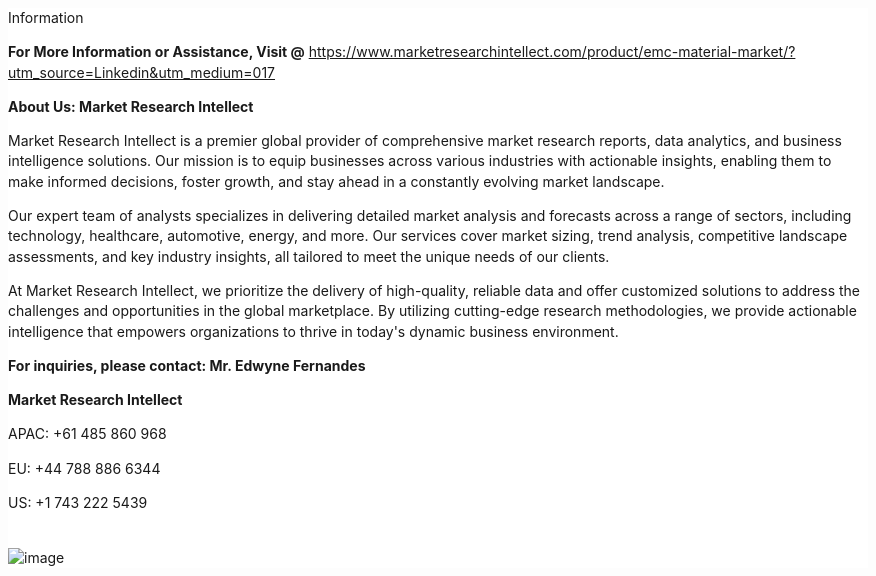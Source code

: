Information</li></ul></div><div class="article-main__content" data-test-id="publishing-text-block"><p><span class="font-[700]"><strong>For More Information or Assistance, Visit @</strong>&nbsp;<a href="https://www.marketresearchintellect.com/product/emc-material-market/?utm_source=Linkedin&utm_medium=017">https://www.marketresearchintellect.com/product/emc-material-market/?utm_source=Linkedin&utm_medium=017</a></span></p><p><strong>About Us: Market Research Intellect</strong></p><p>Market Research Intellect is a premier global provider of comprehensive market research reports, data analytics, and business intelligence solutions. Our mission is to equip businesses across various industries with actionable insights, enabling them to make informed decisions, foster growth, and stay ahead in a constantly evolving market landscape.</p><p>Our expert team of analysts specializes in delivering detailed market analysis and forecasts across a range of sectors, including technology, healthcare, automotive, energy, and more. Our services cover market sizing, trend analysis, competitive landscape assessments, and key industry insights, all tailored to meet the unique needs of our clients.</p><p>At Market Research Intellect, we prioritize the delivery of high-quality, reliable data and offer customized solutions to address the challenges and opportunities in the global marketplace. By utilizing cutting-edge research methodologies, we provide actionable intelligence that empowers organizations to thrive in today's dynamic business environment.</p><p><strong>For inquiries, please contact: Mr. Edwyne Fernandes</strong></p><p><strong>Market Research Intellect</strong></p><p>APAC: +61 485 860 968</p><p>EU: +44 788 886 6344</p><p>US: +1 743 222 5439</p></div><div class="article-main__content" data-test-id="publishing-text-block">&nbsp;</div>
![image](https://github.com/user-attachments/assets/93da58c7-bfca-40e9-9627-4abc64a81978)
